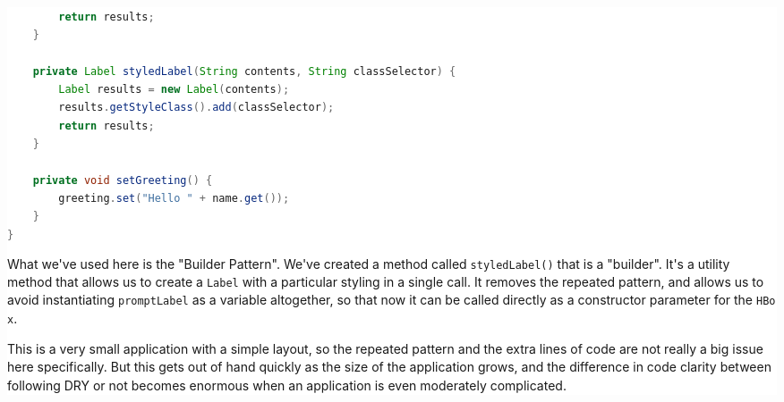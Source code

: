 ``` java
        return results;
    }

    private Label styledLabel(String contents, String classSelector) {
        Label results = new Label(contents);
        results.getStyleClass().add(classSelector);
        return results;
    }

    private void setGreeting() {
        greeting.set("Hello " + name.get());
    }
}
```

What we've used here is the "Builder Pattern".  We've created a method called `styledLabel()` that is a "builder".  It's a utility method that allows us to create a `Label` with a particular styling in a single call.  It removes the repeated pattern, and allows us to avoid instantiating `promptLabel` as a variable altogether, so that now it can be called directly as a constructor parameter for the `HBox`.  

This is a very small application with a simple layout, so the repeated pattern and the extra lines of code are not really a big issue here specifically.  But this gets out of hand quickly as the size of the application grows, and the difference in code clarity between following DRY or not becomes enormous when an application is even moderately complicated.

